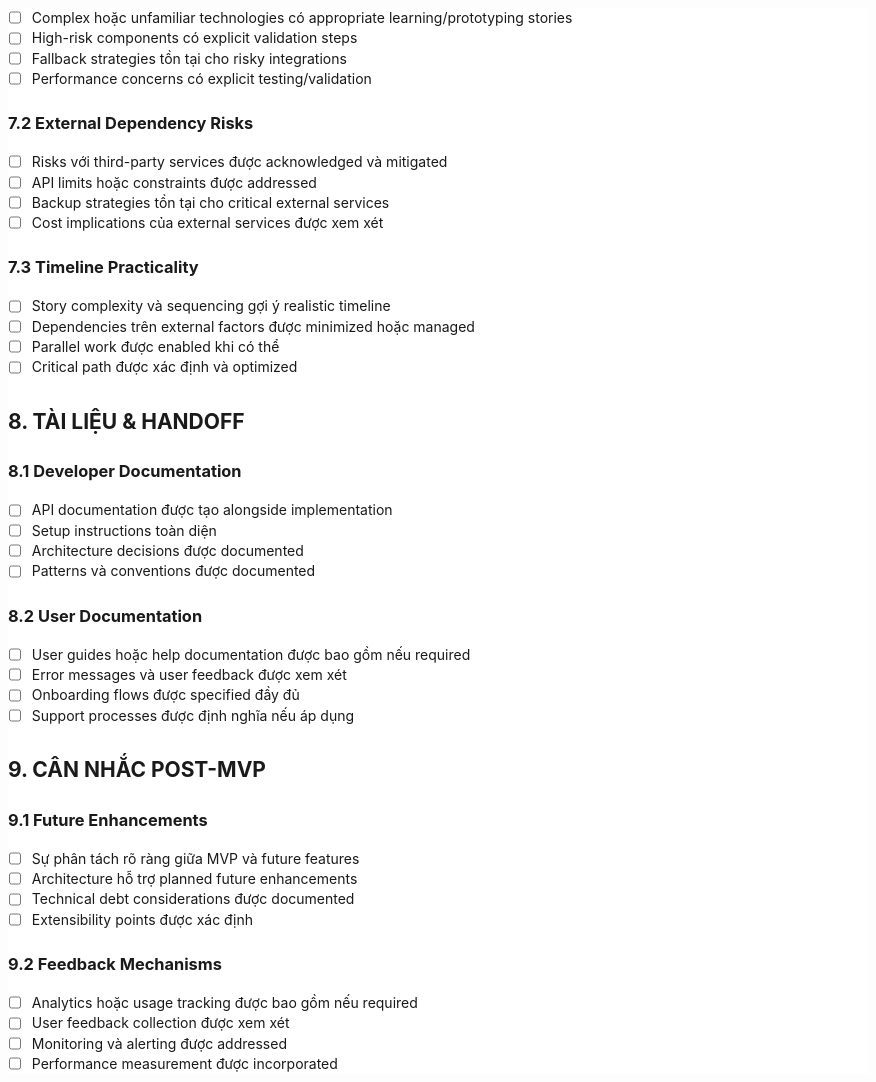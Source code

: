 - [ ] Complex hoặc unfamiliar technologies có appropriate learning/prototyping stories
- [ ] High-risk components có explicit validation steps
- [ ] Fallback strategies tồn tại cho risky integrations
- [ ] Performance concerns có explicit testing/validation

### 7.2 External Dependency Risks

- [ ] Risks với third-party services được acknowledged và mitigated
- [ ] API limits hoặc constraints được addressed
- [ ] Backup strategies tồn tại cho critical external services
- [ ] Cost implications của external services được xem xét

### 7.3 Timeline Practicality

- [ ] Story complexity và sequencing gợi ý realistic timeline
- [ ] Dependencies trên external factors được minimized hoặc managed
- [ ] Parallel work được enabled khi có thể
- [ ] Critical path được xác định và optimized

## 8. TÀI LIỆU & HANDOFF

### 8.1 Developer Documentation

- [ ] API documentation được tạo alongside implementation
- [ ] Setup instructions toàn diện
- [ ] Architecture decisions được documented
- [ ] Patterns và conventions được documented

### 8.2 User Documentation

- [ ] User guides hoặc help documentation được bao gồm nếu required
- [ ] Error messages và user feedback được xem xét
- [ ] Onboarding flows được specified đầy đủ
- [ ] Support processes được định nghĩa nếu áp dụng

## 9. CÂN NHẮC POST-MVP

### 9.1 Future Enhancements

- [ ] Sự phân tách rõ ràng giữa MVP và future features
- [ ] Architecture hỗ trợ planned future enhancements
- [ ] Technical debt considerations được documented
- [ ] Extensibility points được xác định

### 9.2 Feedback Mechanisms

- [ ] Analytics hoặc usage tracking được bao gồm nếu required
- [ ] User feedback collection được xem xét
- [ ] Monitoring và alerting được addressed
- [ ] Performance measurement được incorporated
